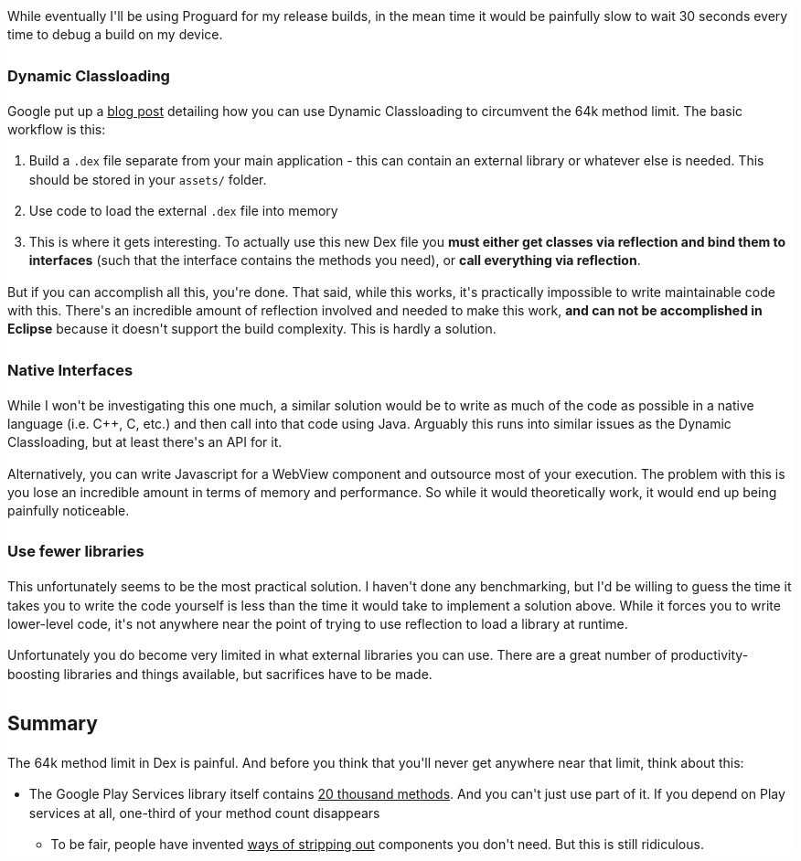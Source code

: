 While eventually I'll be using Proguard for my release builds, in the mean time it would be painfully slow to wait 30 seconds every time to debug a build on my device.

### Dynamic Classloading ###

Google put up a [blog post](http://android-developers.blogspot.com/2011/07/custom-class-loading-in-dalvik.html) detailing how you can use Dynamic Classloading to circumvent the 64k method limit. The basic workflow is this:

1. Build a `.dex` file separate from your main application - this can contain an external library or whatever else is needed. This should be stored in your `assets/` folder.

2. Use code to load the external `.dex` file into memory

3. This is where it gets interesting. To actually use this new Dex file you **must either get classes via reflection and bind them to interfaces** (such that the interface contains the methods you need), or **call everything via reflection**.

But if you can accomplish all this, you're done. That said, while this works, it's practically impossible to write maintainable code with this. There's an incredible amount of reflection involved and needed to make this work, **and can not be accomplished in Eclipse** because it doesn't support the build complexity. This is hardly a solution.

### Native Interfaces ###

While I won't be investigating this one much, a similar solution would be to write as much of the code as possible in a native language (i.e. C++, C, etc.) and then call into that code using Java. Arguably this runs into similar issues as the Dynamic Classloading, but at least there's an API for it.

Alternatively, you can write Javascript for a WebView component and outsource most of your execution. The problem with this is you lose an incredible amount in terms of memory and performance. So while it would theoretically work, it would end up being painfully noticeable.

### Use fewer libraries ###

This unfortunately seems to be the most practical solution. I haven't done any benchmarking, but I'd be willing to guess the time it takes you to write the code yourself is less than the time it would take to implement a solution above. While it forces you to write lower-level code, it's not anywhere near the point of trying to use reflection to load a library at runtime.

Unfortunately you do become very limited in what external libraries you can use. There are a great number of productivity-boosting libraries and things available, but sacrifices have to be made.

Summary
-------

The 64k method limit in Dex is painful. And before you think that you'll never get anywhere near that limit, think about this:

* The Google Play Services library itself contains [20 thousand methods](http://jakewharton.com/play-services-is-a-monolith/). And you can't just use part of it. If you depend on Play services at all, one-third of your method count disappears

  * To be fair, people have invented [ways of stripping out](https://medium.com/@rotxed/dex-skys-the-limit-no-65k-methods-is-28e6cb40cf71) components you don't need. But this is still ridiculous.
